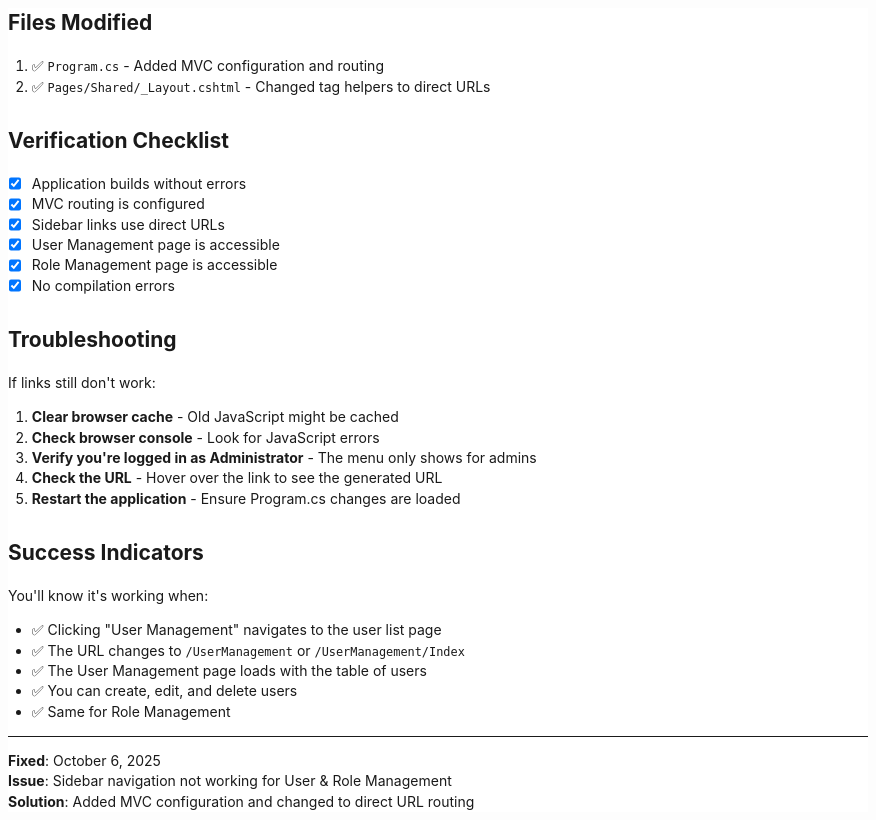 ## Files Modified

1. ✅ `Program.cs` - Added MVC configuration and routing
2. ✅ `Pages/Shared/_Layout.cshtml` - Changed tag helpers to direct URLs

## Verification Checklist

- [x] Application builds without errors
- [x] MVC routing is configured
- [x] Sidebar links use direct URLs
- [x] User Management page is accessible
- [x] Role Management page is accessible
- [x] No compilation errors

## Troubleshooting

If links still don't work:

1. **Clear browser cache** - Old JavaScript might be cached
2. **Check browser console** - Look for JavaScript errors
3. **Verify you're logged in as Administrator** - The menu only shows for admins
4. **Check the URL** - Hover over the link to see the generated URL
5. **Restart the application** - Ensure Program.cs changes are loaded

## Success Indicators

You'll know it's working when:

- ✅ Clicking "User Management" navigates to the user list page
- ✅ The URL changes to `/UserManagement` or `/UserManagement/Index`
- ✅ The User Management page loads with the table of users
- ✅ You can create, edit, and delete users
- ✅ Same for Role Management

---

**Fixed**: October 6, 2025  
**Issue**: Sidebar navigation not working for User & Role Management  
**Solution**: Added MVC configuration and changed to direct URL routing
